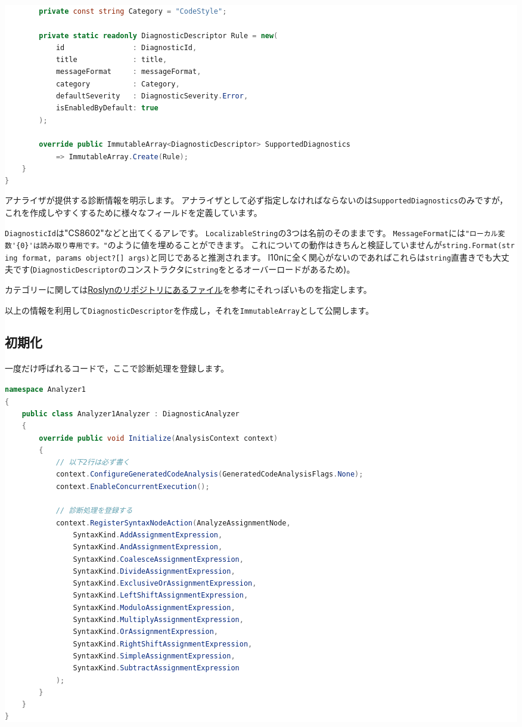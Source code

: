 ```c#:Analyzer1/Analyzer1Analyzer.cs
        private const string Category = "CodeStyle";

        private static readonly DiagnosticDescriptor Rule = new(
            id                : DiagnosticId,
            title             : title,
            messageFormat     : messageFormat,
            category          : Category,
            defaultSeverity   : DiagnosticSeverity.Error,
            isEnabledByDefault: true
        );

        override public ImmutableArray<DiagnosticDescriptor> SupportedDiagnostics
            => ImmutableArray.Create(Rule);
    }
}
```

アナライザが提供する診断情報を明示します。
アナライザとして必ず指定しなければならないのは`SupportedDiagnostics`のみですが，
これを作成しやすくするために様々なフィールドを定義しています。

`DiagnosticId`は"CS8602"などと出てくるアレです。
`LocalizableString`の3つは名前のそのままです。
`MessageFormat`には`"ローカル変数'{0}'は読み取り専用です。"`のように値を埋めることができます。
これについての動作はきちんと検証していませんが`string.Format(string format, params object?[] args)`と同じであると推測されます。
l10nに全く関心がないのであればこれらは`string`直書きでも大丈夫です(`DiagnosticDescriptor`のコンストラクタに`string`をとるオーバーロードがあるため)。

カテゴリーに関しては[Roslynのリポジトリにあるファイル](https://github.com/dotnet/roslyn-analyzers/blob/main/src/Utilities/Compiler/DiagnosticCategoryAndIdRanges.txt)を参考にそれっぽいものを指定します。

以上の情報を利用して`DiagnosticDescriptor`を作成し，それを`ImmutableArray`として公開します。

## 初期化

一度だけ呼ばれるコードで，ここで診断処理を登録します。

```C#:Analyzer1/Analyzer1Analyzer.cs
namespace Analyzer1
{
    public class Analyzer1Analyzer : DiagnosticAnalyzer
    {
        override public void Initialize(AnalysisContext context)
        {
            // 以下2行は必ず書く
            context.ConfigureGeneratedCodeAnalysis(GeneratedCodeAnalysisFlags.None);
            context.EnableConcurrentExecution();

            // 診断処理を登録する
            context.RegisterSyntaxNodeAction(AnalyzeAssignmentNode,
                SyntaxKind.AddAssignmentExpression,
                SyntaxKind.AndAssignmentExpression,
                SyntaxKind.CoalesceAssignmentExpression,
                SyntaxKind.DivideAssignmentExpression,
                SyntaxKind.ExclusiveOrAssignmentExpression,
                SyntaxKind.LeftShiftAssignmentExpression,
                SyntaxKind.ModuloAssignmentExpression,
                SyntaxKind.MultiplyAssignmentExpression,
                SyntaxKind.OrAssignmentExpression,
                SyntaxKind.RightShiftAssignmentExpression,
                SyntaxKind.SimpleAssignmentExpression,
                SyntaxKind.SubtractAssignmentExpression
            );
        }
    }
}
```